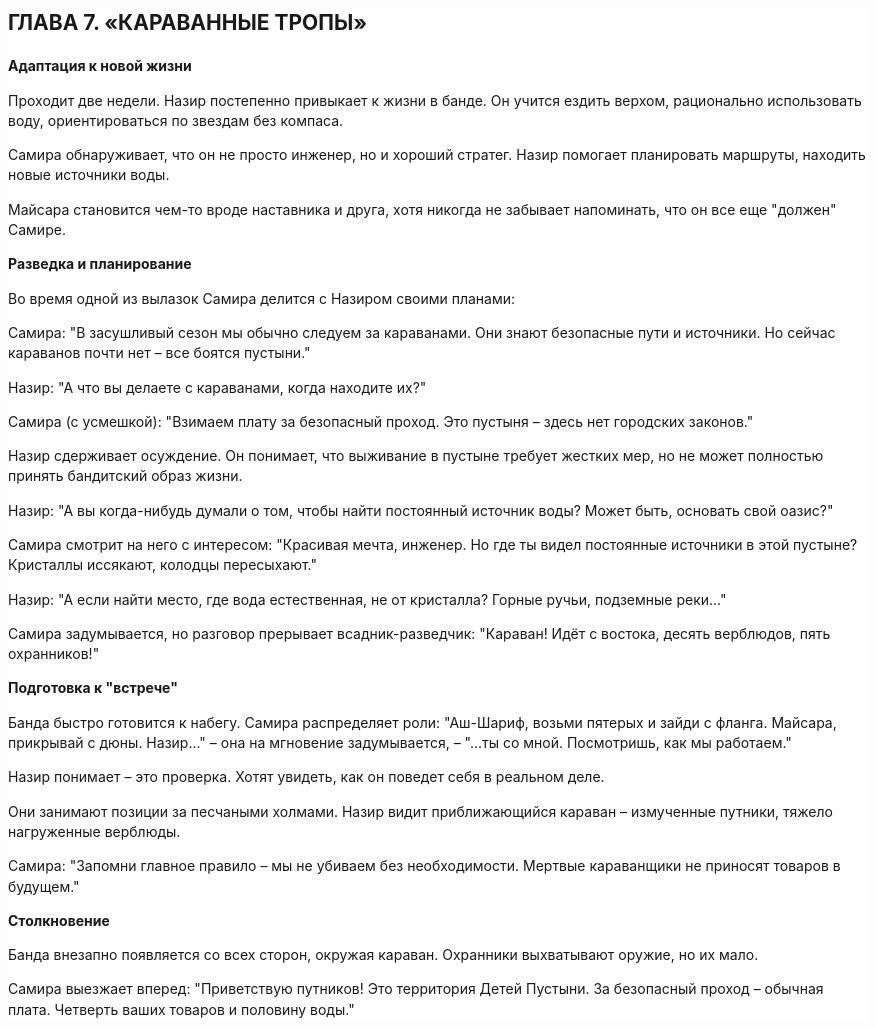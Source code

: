 ## ГЛАВА 7. «КАРАВАННЫЕ ТРОПЫ»

**Адаптация к новой жизни**

Проходит две недели. Назир постепенно привыкает к жизни в банде. Он учится ездить верхом, рационально использовать воду, ориентироваться по звездам без компаса.

Самира обнаруживает, что он не просто инженер, но и хороший стратег. Назир помогает планировать маршруты, находить новые источники воды.

Майсара становится чем-то вроде наставника и друга, хотя никогда не забывает напоминать, что он все еще "должен" Самире.

**Разведка и планирование**

Во время одной из вылазок Самира делится с Назиром своими планами:

Самира: "В засушливый сезон мы обычно следуем за караванами. Они знают безопасные пути и источники. Но сейчас караванов почти нет – все боятся пустыни."

Назир: "А что вы делаете с караванами, когда находите их?"

Самира (с усмешкой): "Взимаем плату за безопасный проход. Это пустыня – здесь нет городских законов."

Назир сдерживает осуждение. Он понимает, что выживание в пустыне требует жестких мер, но не может полностью принять бандитский образ жизни.

Назир: "А вы когда-нибудь думали о том, чтобы найти постоянный источник воды? Может быть, основать свой оазис?"

Самира смотрит на него с интересом: "Красивая мечта, инженер. Но где ты видел постоянные источники в этой пустыне? Кристаллы иссякают, колодцы пересыхают."

Назир: "А если найти место, где вода естественная, не от кристалла? Горные ручьи, подземные реки..."

Самира задумывается, но разговор прерывает всадник-разведчик: "Караван! Идёт с востока, десять верблюдов, пять охранников!"

**Подготовка к "встрече"**

Банда быстро готовится к набегу. Самира распределяет роли: "Аш-Шариф, возьми пятерых и зайди с фланга. Майсара, прикрывай с дюны. Назир..." – она на мгновение задумывается, – "...ты со мной. Посмотришь, как мы работаем."

Назир понимает – это проверка. Хотят увидеть, как он поведет себя в реальном деле.

Они занимают позиции за песчаными холмами. Назир видит приближающийся караван – измученные путники, тяжело нагруженные верблюды.

Самира: "Запомни главное правило – мы не убиваем без необходимости. Мертвые караванщики не приносят товаров в будущем."

**Столкновение**

Банда внезапно появляется со всех сторон, окружая караван. Охранники выхватывают оружие, но их мало.

Самира выезжает вперед: "Приветствую путников! Это территория Детей Пустыни. За безопасный проход – обычная плата. Четверть ваших товаров и половину воды."
